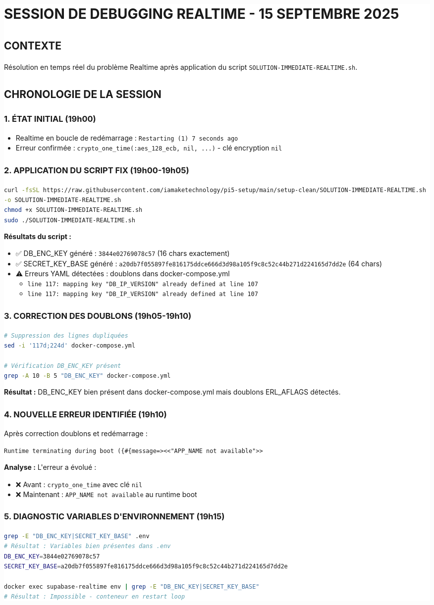 # SESSION DE DEBUGGING REALTIME - 15 SEPTEMBRE 2025

## CONTEXTE
Résolution en temps réel du problème Realtime après application du script `SOLUTION-IMMEDIATE-REALTIME.sh`.

## CHRONOLOGIE DE LA SESSION

### 1. ÉTAT INITIAL (19h00)
- Realtime en boucle de redémarrage : `Restarting (1) 7 seconds ago`
- Erreur confirmée : `crypto_one_time(:aes_128_ecb, nil, ...)` - clé encryption `nil`

### 2. APPLICATION DU SCRIPT FIX (19h00-19h05)
```bash
curl -fsSL https://raw.githubusercontent.com/iamaketechnology/pi5-setup/main/setup-clean/SOLUTION-IMMEDIATE-REALTIME.sh -o SOLUTION-IMMEDIATE-REALTIME.sh
chmod +x SOLUTION-IMMEDIATE-REALTIME.sh
sudo ./SOLUTION-IMMEDIATE-REALTIME.sh
```

**Résultats du script :**
- ✅ DB_ENC_KEY généré : `3844e02769078c57` (16 chars exactement)
- ✅ SECRET_KEY_BASE généré : `a20db7f055897fe816175ddce666d3d98a105f9c8c52c44b271d224165d7dd2e` (64 chars)
- ⚠️ Erreurs YAML détectées : doublons dans docker-compose.yml
  - `line 117: mapping key "DB_IP_VERSION" already defined at line 107`
  - `line 117: mapping key "DB_IP_VERSION" already defined at line 107`

### 3. CORRECTION DES DOUBLONS (19h05-19h10)
```bash
# Suppression des lignes dupliquées
sed -i '117d;224d' docker-compose.yml

# Vérification DB_ENC_KEY présent
grep -A 10 -B 5 "DB_ENC_KEY" docker-compose.yml
```

**Résultat :** DB_ENC_KEY bien présent dans docker-compose.yml mais doublons ERL_AFLAGS détectés.

### 4. NOUVELLE ERREUR IDENTIFIÉE (19h10)
Après correction doublons et redémarrage :
```
Runtime terminating during boot ({#{message=><<"APP_NAME not available">>
```

**Analyse :** L'erreur a évolué :
- ❌ Avant : `crypto_one_time` avec clé `nil`
- ❌ Maintenant : `APP_NAME not available` au runtime boot

### 5. DIAGNOSTIC VARIABLES D'ENVIRONNEMENT (19h15)
```bash
grep -E "DB_ENC_KEY|SECRET_KEY_BASE" .env
# Résultat : Variables bien présentes dans .env
DB_ENC_KEY=3844e02769078c57
SECRET_KEY_BASE=a20db7f055897fe816175ddce666d3d98a105f9c8c52c44b271d224165d7dd2e

docker exec supabase-realtime env | grep -E "DB_ENC_KEY|SECRET_KEY_BASE"
# Résultat : Impossible - conteneur en restart loop
```

